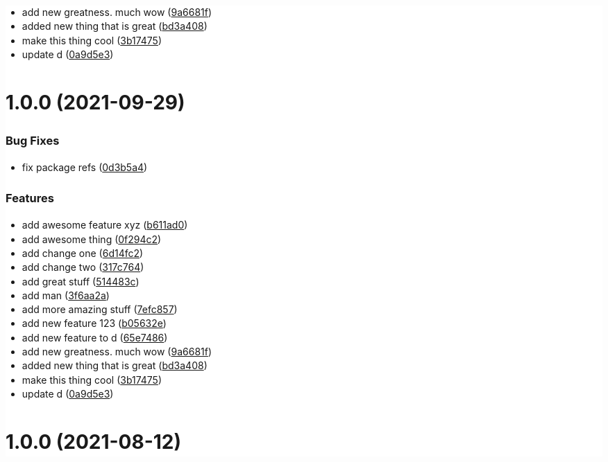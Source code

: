 * add new greatness. much wow ([9a6681f](https://github.com/DavidWells/pnpm-workspaces-example/commit/9a6681f1ed3cca7882709cf964a37de4eae1131a))
* added new thing that is great ([bd3a408](https://github.com/DavidWells/pnpm-workspaces-example/commit/bd3a408d3bbdd160f7a7e748b0210b1fa1802bf8))
* make this thing cool ([3b17475](https://github.com/DavidWells/pnpm-workspaces-example/commit/3b17475fbdffe0a99a824e2b26cffde1eca5f363))
* update d ([0a9d5e3](https://github.com/DavidWells/pnpm-workspaces-example/commit/0a9d5e35296f03f8ffd6507e9c3298be1802c091))



# 1.0.0 (2021-09-29)


### Bug Fixes

* fix package refs ([0d3b5a4](https://github.com/DavidWells/pnpm-workspaces-example/commit/0d3b5a428d465678bb0602c5a969ede06544d254))


### Features

* add awesome feature xyz ([b611ad0](https://github.com/DavidWells/pnpm-workspaces-example/commit/b611ad0f3bcffb4f429a8eaa89d5a84d45b70638))
* add awesome thing ([0f294c2](https://github.com/DavidWells/pnpm-workspaces-example/commit/0f294c29eb2a701ab4846fcc9e1849ef3e2d875e))
* add change one ([6d14fc2](https://github.com/DavidWells/pnpm-workspaces-example/commit/6d14fc2dc97677cab0bc40280b6a6fdf1e17ec1d))
* add change two ([317c764](https://github.com/DavidWells/pnpm-workspaces-example/commit/317c764168878cb3575a11acc7da62ed05f41262))
* add great stuff ([514483c](https://github.com/DavidWells/pnpm-workspaces-example/commit/514483c75f40acd8dec1bffde2e3480364a64216))
* add man ([3f6aa2a](https://github.com/DavidWells/pnpm-workspaces-example/commit/3f6aa2a018457085f5f144670177d316fcb46d8b))
* add more amazing stuff ([7efc857](https://github.com/DavidWells/pnpm-workspaces-example/commit/7efc85792a388e7d3491a7bb4eff72d79deaaded))
* add new feature 123 ([b05632e](https://github.com/DavidWells/pnpm-workspaces-example/commit/b05632ed6442f297005b6d0a85ab21d175feb7fd))
* add new feature to d ([65e7486](https://github.com/DavidWells/pnpm-workspaces-example/commit/65e7486b53480594d1f759e5d2d5b1168980b85b))
* add new greatness. much wow ([9a6681f](https://github.com/DavidWells/pnpm-workspaces-example/commit/9a6681f1ed3cca7882709cf964a37de4eae1131a))
* added new thing that is great ([bd3a408](https://github.com/DavidWells/pnpm-workspaces-example/commit/bd3a408d3bbdd160f7a7e748b0210b1fa1802bf8))
* make this thing cool ([3b17475](https://github.com/DavidWells/pnpm-workspaces-example/commit/3b17475fbdffe0a99a824e2b26cffde1eca5f363))
* update d ([0a9d5e3](https://github.com/DavidWells/pnpm-workspaces-example/commit/0a9d5e35296f03f8ffd6507e9c3298be1802c091))



# 1.0.0 (2021-08-12)
